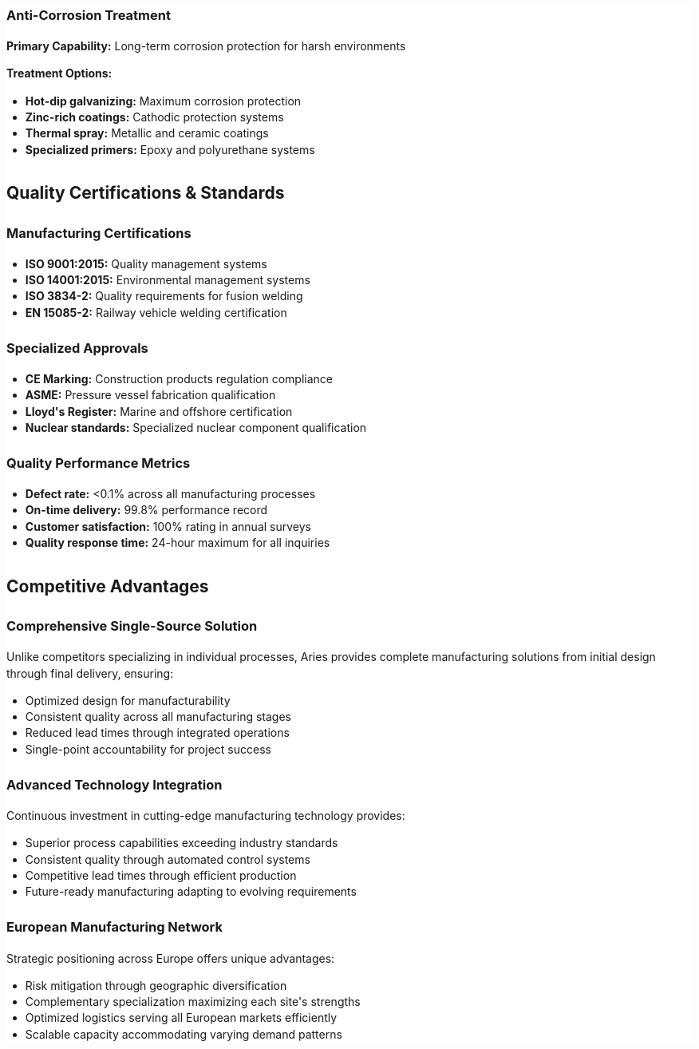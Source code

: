 ### Anti-Corrosion Treatment
**Primary Capability:** Long-term corrosion protection for harsh environments

**Treatment Options:**
- **Hot-dip galvanizing:** Maximum corrosion protection
- **Zinc-rich coatings:** Cathodic protection systems
- **Thermal spray:** Metallic and ceramic coatings
- **Specialized primers:** Epoxy and polyurethane systems

## Quality Certifications & Standards

### Manufacturing Certifications
- **ISO 9001:2015:** Quality management systems
- **ISO 14001:2015:** Environmental management systems
- **ISO 3834-2:** Quality requirements for fusion welding
- **EN 15085-2:** Railway vehicle welding certification

### Specialized Approvals
- **CE Marking:** Construction products regulation compliance
- **ASME:** Pressure vessel fabrication qualification
- **Lloyd's Register:** Marine and offshore certification
- **Nuclear standards:** Specialized nuclear component qualification

### Quality Performance Metrics
- **Defect rate:** <0.1% across all manufacturing processes
- **On-time delivery:** 99.8% performance record
- **Customer satisfaction:** 100% rating in annual surveys
- **Quality response time:** 24-hour maximum for all inquiries

## Competitive Advantages

### Comprehensive Single-Source Solution
Unlike competitors specializing in individual processes, Aries provides complete manufacturing solutions from initial design through final delivery, ensuring:
- Optimized design for manufacturability
- Consistent quality across all manufacturing stages
- Reduced lead times through integrated operations
- Single-point accountability for project success

### Advanced Technology Integration
Continuous investment in cutting-edge manufacturing technology provides:
- Superior process capabilities exceeding industry standards
- Consistent quality through automated control systems
- Competitive lead times through efficient production
- Future-ready manufacturing adapting to evolving requirements

### European Manufacturing Network
Strategic positioning across Europe offers unique advantages:
- Risk mitigation through geographic diversification
- Complementary specialization maximizing each site's strengths
- Optimized logistics serving all European markets efficiently
- Scalable capacity accommodating varying demand patterns